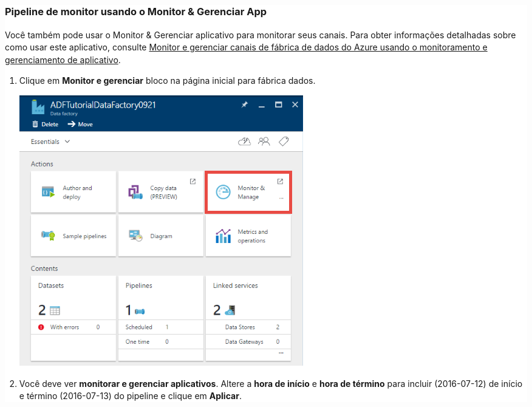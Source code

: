 ### <a name="monitor-pipeline-using-monitor--manage-app"></a>Pipeline de monitor usando o Monitor & Gerenciar App
Você também pode usar o Monitor & Gerenciar aplicativo para monitorar seus canais. Para obter informações detalhadas sobre como usar este aplicativo, consulte [Monitor e gerenciar canais de fábrica de dados do Azure usando o monitoramento e gerenciamento de aplicativo](data-factory-monitor-manage-app.md).

1. Clique em **Monitor e gerenciar** bloco na página inicial para fábrica dados.

    ![Monitorar e gerenciar lado a lado](./media/data-factory-copy-activity-tutorial-using-azure-portal/monitor-manage-tile.png) 
2. Você deve ver **monitorar e gerenciar aplicativos**. Altere a **hora de início** e **hora de término** para incluir (2016-07-12) de início e término (2016-07-13) do pipeline e clique em **Aplicar**. 

